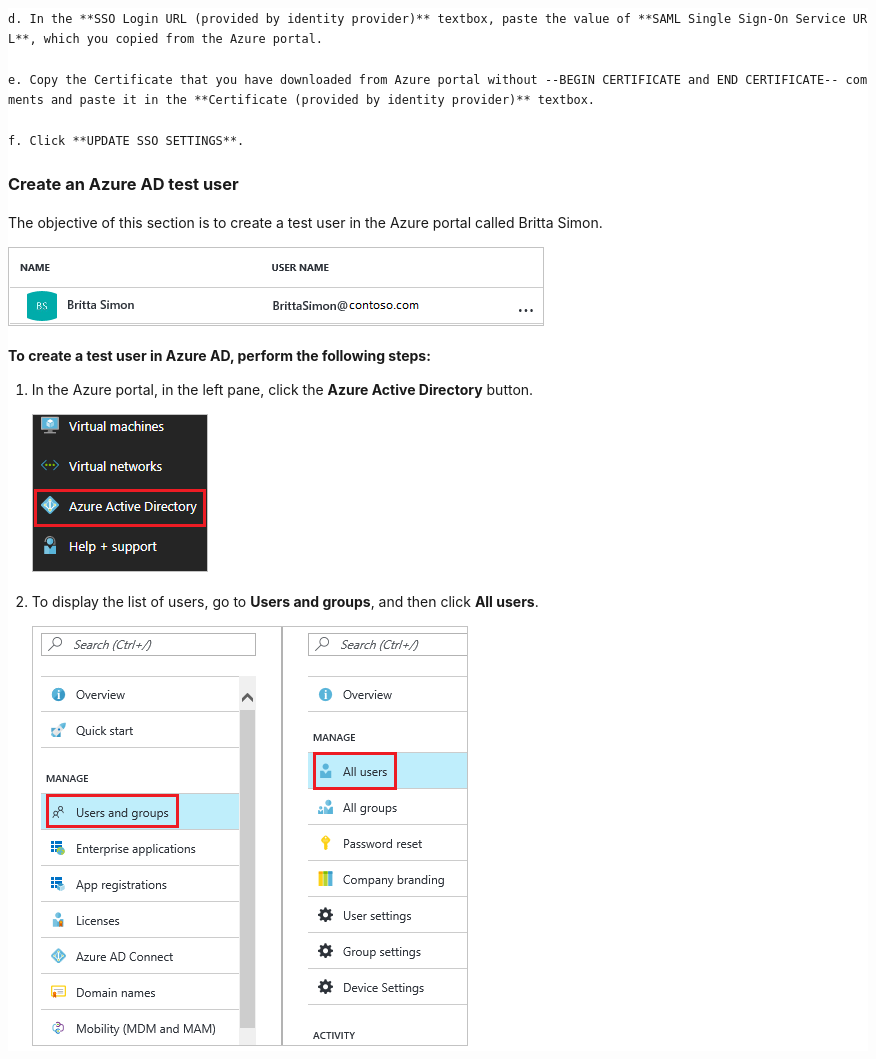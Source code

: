 	d. In the **SSO Login URL (provided by identity provider)** textbox, paste the value of **SAML Single Sign-On Service URL**, which you copied from the Azure portal.

	e. Copy the Certificate that you have downloaded from Azure portal without --BEGIN CERTIFICATE and END CERTIFICATE-- comments and paste it in the **Certificate (provided by identity provider)** textbox.

	f. Click **UPDATE SSO SETTINGS**.
	
### Create an Azure AD test user

The objective of this section is to create a test user in the Azure portal called Britta Simon.

   ![Create an Azure AD test user][100]

**To create a test user in Azure AD, perform the following steps:**

1. In the Azure portal, in the left pane, click the **Azure Active Directory** button.

    ![The Azure Active Directory button](./media/leapsome-tutorial/create_aaduser_01.png)

1. To display the list of users, go to **Users and groups**, and then click **All users**.

    ![The "Users and groups" and "All users" links](./media/leapsome-tutorial/create_aaduser_02.png)


[1]: ./media/leapsome-tutorial/tutorial_general_01.png
[2]: ./media/leapsome-tutorial/tutorial_general_02.png
[3]: ./media/leapsome-tutorial/tutorial_general_03.png
[4]: ./media/leapsome-tutorial/tutorial_general_04.png
[100]: ./media/leapsome-tutorial/tutorial_general_100.png
[200]: ./media/leapsome-tutorial/tutorial_general_200.png
[201]: ./media/leapsome-tutorial/tutorial_general_201.png
[202]: ./media/leapsome-tutorial/tutorial_general_202.png
[203]: ./media/leapsome-tutorial/tutorial_general_203.png